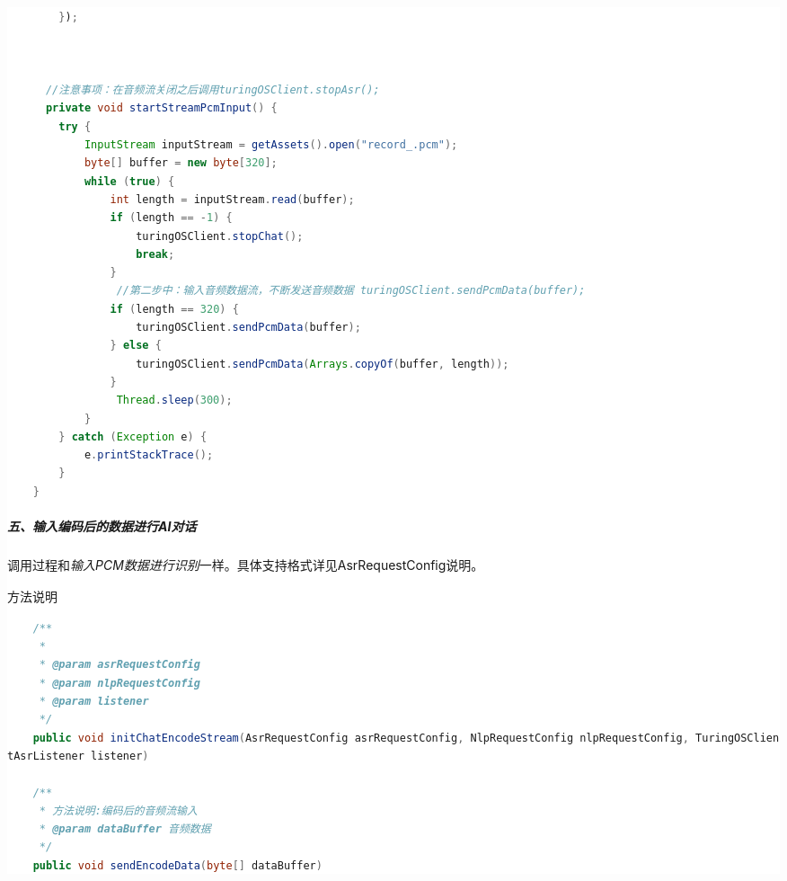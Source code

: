 ```java
        });
        
        
     
      //注意事项：在音频流关闭之后调用turingOSClient.stopAsr();
      private void startStreamPcmInput() {
        try {
            InputStream inputStream = getAssets().open("record_.pcm");
            byte[] buffer = new byte[320];
            while (true) {
                int length = inputStream.read(buffer);
                if (length == -1) {
                    turingOSClient.stopChat();
                    break;
                }
                 //第二步中：输入音频数据流，不断发送音频数据 turingOSClient.sendPcmData(buffer);
                if (length == 320) {
                    turingOSClient.sendPcmData(buffer);
                } else {
                    turingOSClient.sendPcmData(Arrays.copyOf(buffer, length));
                }
                 Thread.sleep(300);
            }
        } catch (Exception e) {
            e.printStackTrace();
        }
    }
```



##### 五、输入编码后的数据进行AI对话

调用过程和*输入PCM数据进行识别*一样。具体支持格式详见AsrRequestConfig说明。

方法说明

```java
	/**
     *
     * @param asrRequestConfig
     * @param nlpRequestConfig
     * @param listener
     */
	public void initChatEncodeStream(AsrRequestConfig asrRequestConfig, NlpRequestConfig nlpRequestConfig, TuringOSClientAsrListener listener)
	
	/**
     * 方法说明:编码后的音频流输入
     * @param dataBuffer 音频数据
     */
    public void sendEncodeData(byte[] dataBuffer)
```
